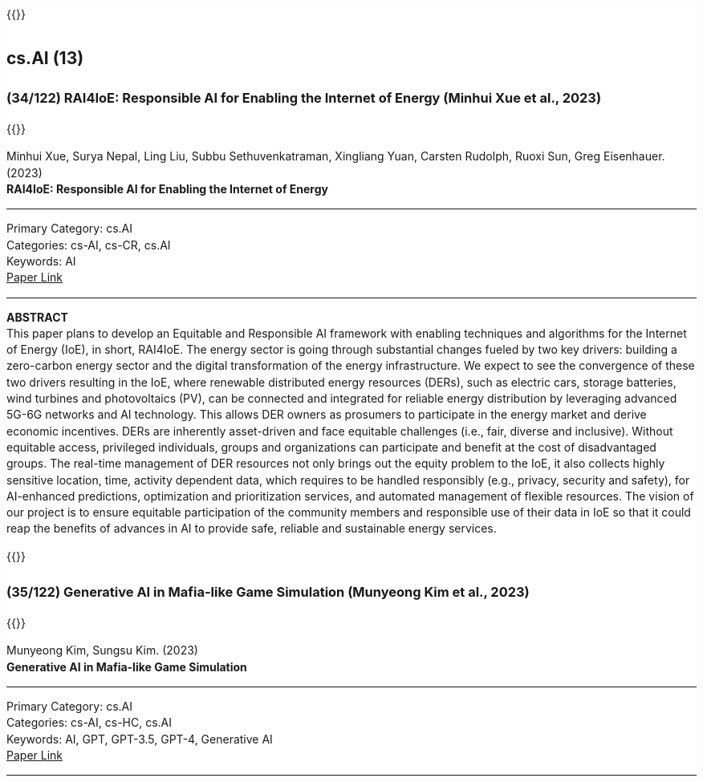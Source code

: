 {{</citation>}}


## cs.AI (13)



### (34/122) RAI4IoE: Responsible AI for Enabling the Internet of Energy (Minhui Xue et al., 2023)

{{<citation>}}

Minhui Xue, Surya Nepal, Ling Liu, Subbu Sethuvenkatraman, Xingliang Yuan, Carsten Rudolph, Ruoxi Sun, Greg Eisenhauer. (2023)  
**RAI4IoE: Responsible AI for Enabling the Internet of Energy**  

---
Primary Category: cs.AI  
Categories: cs-AI, cs-CR, cs.AI  
Keywords: AI  
[Paper Link](http://arxiv.org/abs/2309.11691v1)  

---


**ABSTRACT**  
This paper plans to develop an Equitable and Responsible AI framework with enabling techniques and algorithms for the Internet of Energy (IoE), in short, RAI4IoE. The energy sector is going through substantial changes fueled by two key drivers: building a zero-carbon energy sector and the digital transformation of the energy infrastructure. We expect to see the convergence of these two drivers resulting in the IoE, where renewable distributed energy resources (DERs), such as electric cars, storage batteries, wind turbines and photovoltaics (PV), can be connected and integrated for reliable energy distribution by leveraging advanced 5G-6G networks and AI technology. This allows DER owners as prosumers to participate in the energy market and derive economic incentives. DERs are inherently asset-driven and face equitable challenges (i.e., fair, diverse and inclusive). Without equitable access, privileged individuals, groups and organizations can participate and benefit at the cost of disadvantaged groups. The real-time management of DER resources not only brings out the equity problem to the IoE, it also collects highly sensitive location, time, activity dependent data, which requires to be handled responsibly (e.g., privacy, security and safety), for AI-enhanced predictions, optimization and prioritization services, and automated management of flexible resources. The vision of our project is to ensure equitable participation of the community members and responsible use of their data in IoE so that it could reap the benefits of advances in AI to provide safe, reliable and sustainable energy services.

{{</citation>}}


### (35/122) Generative AI in Mafia-like Game Simulation (Munyeong Kim et al., 2023)

{{<citation>}}

Munyeong Kim, Sungsu Kim. (2023)  
**Generative AI in Mafia-like Game Simulation**  

---
Primary Category: cs.AI  
Categories: cs-AI, cs-HC, cs.AI  
Keywords: AI, GPT, GPT-3.5, GPT-4, Generative AI  
[Paper Link](http://arxiv.org/abs/2309.11672v1)  

---